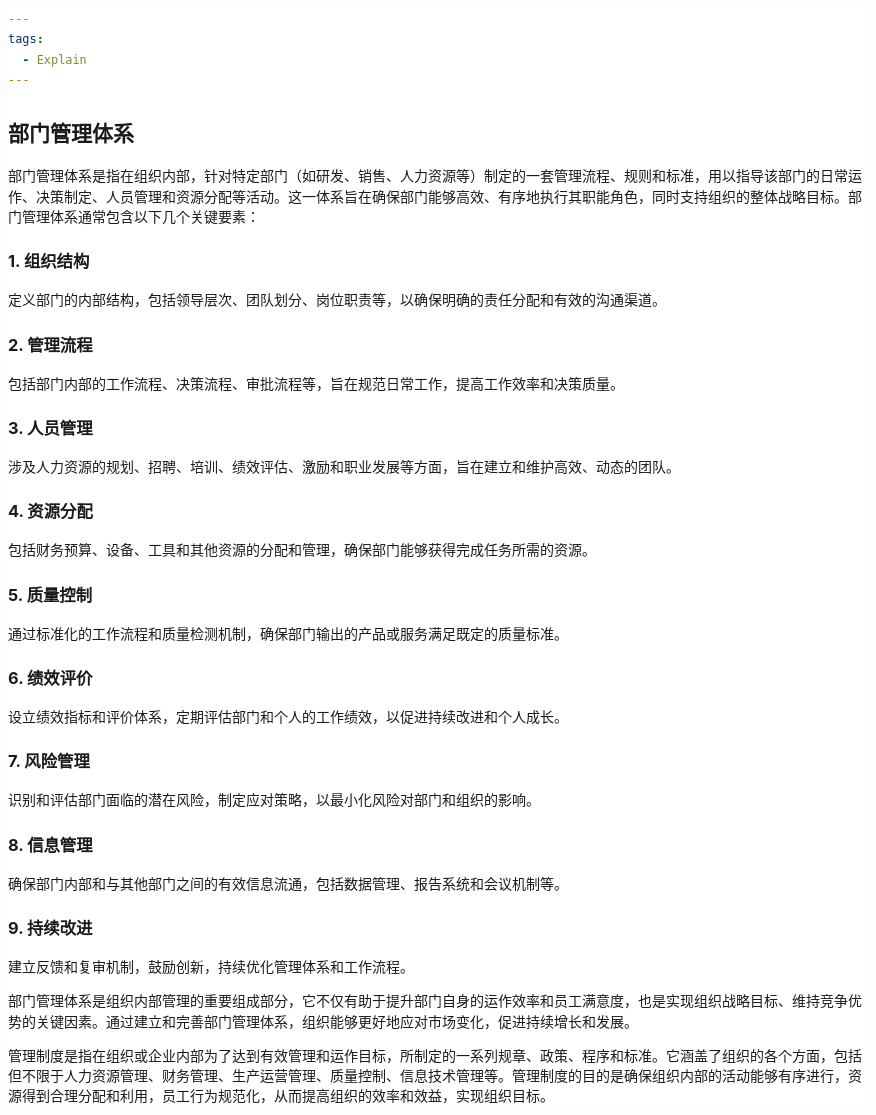 ```yaml
---
tags:
  - Explain
---
```


## 部门管理体系

部门管理体系是指在组织内部，针对特定部门（如研发、销售、人力资源等）制定的一套管理流程、规则和标准，用以指导该部门的日常运作、决策制定、人员管理和资源分配等活动。这一体系旨在确保部门能够高效、有序地执行其职能角色，同时支持组织的整体战略目标。部门管理体系通常包含以下几个关键要素：

### 1. **组织结构**

定义部门的内部结构，包括领导层次、团队划分、岗位职责等，以确保明确的责任分配和有效的沟通渠道。

### 2. **管理流程**

包括部门内部的工作流程、决策流程、审批流程等，旨在规范日常工作，提高工作效率和决策质量。

### 3. **人员管理**

涉及人力资源的规划、招聘、培训、绩效评估、激励和职业发展等方面，旨在建立和维护高效、动态的团队。

### 4. **资源分配**

包括财务预算、设备、工具和其他资源的分配和管理，确保部门能够获得完成任务所需的资源。

### 5. **质量控制**

通过标准化的工作流程和质量检测机制，确保部门输出的产品或服务满足既定的质量标准。

### 6. **绩效评价**

设立绩效指标和评价体系，定期评估部门和个人的工作绩效，以促进持续改进和个人成长。

### 7. **风险管理**

识别和评估部门面临的潜在风险，制定应对策略，以最小化风险对部门和组织的影响。

### 8. **信息管理**

确保部门内部和与其他部门之间的有效信息流通，包括数据管理、报告系统和会议机制等。

### 9. **持续改进**

建立反馈和复审机制，鼓励创新，持续优化管理体系和工作流程。

部门管理体系是组织内部管理的重要组成部分，它不仅有助于提升部门自身的运作效率和员工满意度，也是实现组织战略目标、维持竞争优势的关键因素。通过建立和完善部门管理体系，组织能够更好地应对市场变化，促进持续增长和发展。

管理制度是指在组织或企业内部为了达到有效管理和运作目标，所制定的一系列规章、政策、程序和标准。它涵盖了组织的各个方面，包括但不限于人力资源管理、财务管理、生产运营管理、质量控制、信息技术管理等。管理制度的目的是确保组织内部的活动能够有序进行，资源得到合理分配和利用，员工行为规范化，从而提高组织的效率和效益，实现组织目标。

